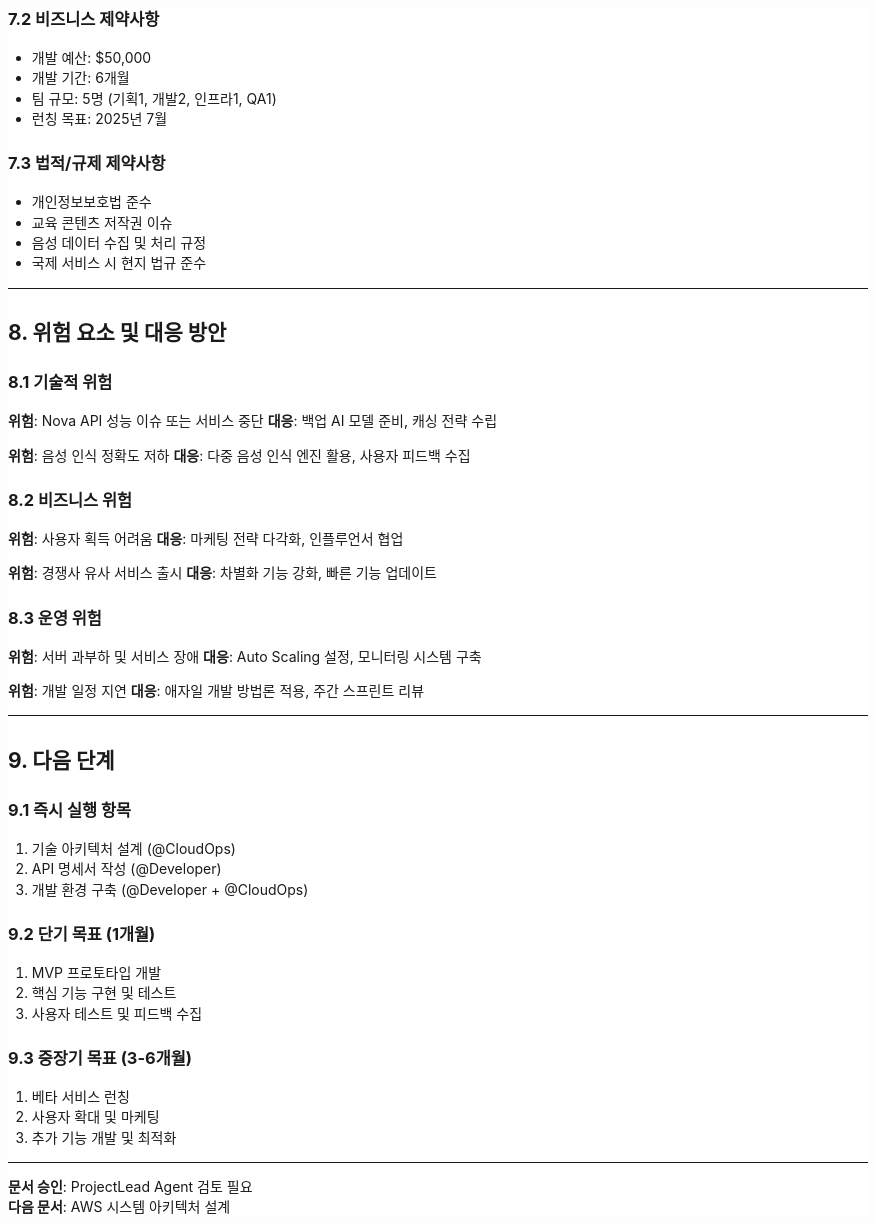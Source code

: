 ### 7.2 비즈니스 제약사항
- 개발 예산: $50,000
- 개발 기간: 6개월
- 팀 규모: 5명 (기획1, 개발2, 인프라1, QA1)
- 런칭 목표: 2025년 7월

### 7.3 법적/규제 제약사항
- 개인정보보호법 준수
- 교육 콘텐츠 저작권 이슈
- 음성 데이터 수집 및 처리 규정
- 국제 서비스 시 현지 법규 준수

---

## 8. 위험 요소 및 대응 방안

### 8.1 기술적 위험
**위험**: Nova API 성능 이슈 또는 서비스 중단
**대응**: 백업 AI 모델 준비, 캐싱 전략 수립

**위험**: 음성 인식 정확도 저하
**대응**: 다중 음성 인식 엔진 활용, 사용자 피드백 수집

### 8.2 비즈니스 위험
**위험**: 사용자 획득 어려움
**대응**: 마케팅 전략 다각화, 인플루언서 협업

**위험**: 경쟁사 유사 서비스 출시
**대응**: 차별화 기능 강화, 빠른 기능 업데이트

### 8.3 운영 위험
**위험**: 서버 과부하 및 서비스 장애
**대응**: Auto Scaling 설정, 모니터링 시스템 구축

**위험**: 개발 일정 지연
**대응**: 애자일 개발 방법론 적용, 주간 스프린트 리뷰

---

## 9. 다음 단계

### 9.1 즉시 실행 항목
1. 기술 아키텍처 설계 (@CloudOps)
2. API 명세서 작성 (@Developer)
3. 개발 환경 구축 (@Developer + @CloudOps)

### 9.2 단기 목표 (1개월)
1. MVP 프로토타입 개발
2. 핵심 기능 구현 및 테스트
3. 사용자 테스트 및 피드백 수집

### 9.3 중장기 목표 (3-6개월)
1. 베타 서비스 런칭
2. 사용자 확대 및 마케팅
3. 추가 기능 개발 및 최적화

---

**문서 승인**: ProjectLead Agent 검토 필요  
**다음 문서**: AWS 시스템 아키텍처 설계